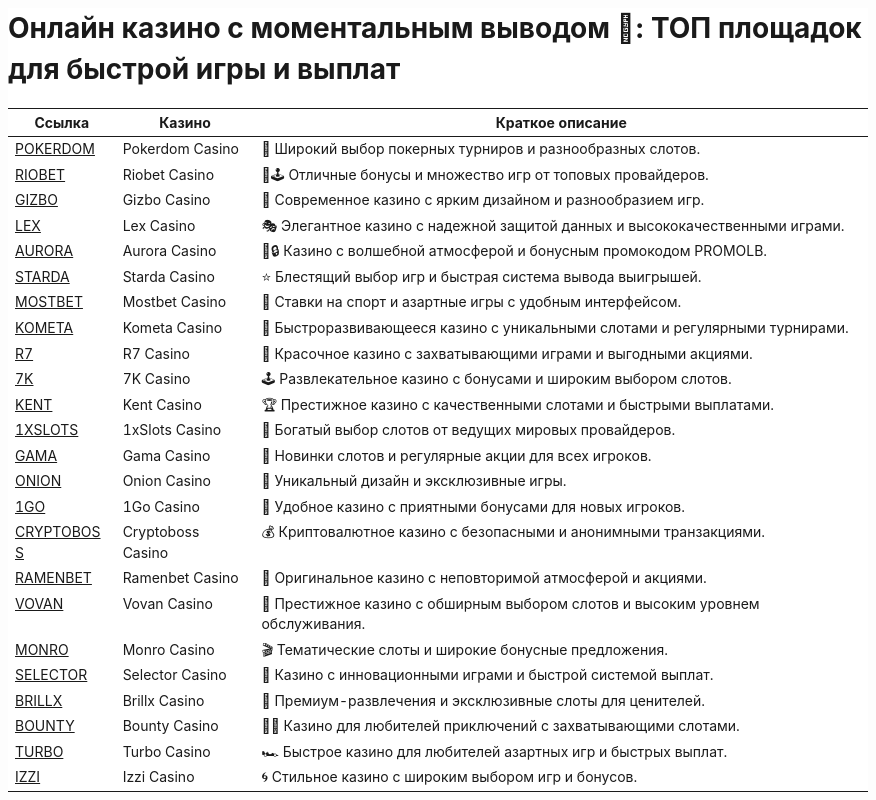 # Онлайн казино с моментальным выводом 💸: ТОП площадок для быстрой игры и выплат
| Ссылка                                                                                           | Казино             | Краткое описание                                                                                |
|--------------------------------------------------------------------------------------------------|--------------------|-------------------------------------------------------------------------------------------------|
| [POKERDOM](https://brandplay.link/Bxg7SC7H)                                                      | Pokerdom Casino   | 🎰 Широкий выбор покерных турниров и разнообразных слотов.                                       |
| [RIOBET](https://brandplay.link/dtx89f2L)                                                        | Riobet Casino     | 🌟🕹️ Отличные бонусы и множество игр от топовых провайдеров.                                     |
| [GIZBO](https://gizbo-tea02.com/c8e962e89)                                                       | Gizbo Casino      | 🎲 Современное казино с ярким дизайном и разнообразием игр.                                      |
| [LEX](https://brandplay.link/2HFTmBc8)                                                           | Lex Casino        | 🎭 Элегантное казино с надежной защитой данных и высококачественными играми.                     |
| [AURORA](https://10trafic-stat2.com/click/668546566bcc6313411604c7/6766/15114/subaccount?promocode=PROMOLB) | Aurora Casino     | 🌌🔒 Казино с волшебной атмосферой и бонусным промокодом PROMOLB.                                |
| [STARDA](https://brandplay.link/cpFQbWKn)                                                        | Starda Casino     | ⭐ Блестящий выбор игр и быстрая система вывода выигрышей.                                       |
| [MOSTBET](https://ktbtis024ifqfn0mst.com/beQs)                                                   | Mostbet Casino    | 💸 Ставки на спорт и азартные игры с удобным интерфейсом.                                        |
| [KOMETA](https://brandplay.link/tLG15CCb)                                                        | Kometa Casino     | 🚀 Быстроразвивающееся казино с уникальными слотами и регулярными турнирами.                    |
| [R7](https://brandplay.link/zPmNmTWG)                                                            | R7 Casino         | 🎉 Красочное казино с захватывающими играми и выгодными акциями.                                |
| [7K](https://brandplay.link/dd46bNgD)                                                            | 7K Casino         | 🕹️ Развлекательное казино с бонусами и широким выбором слотов.                                  |
| [KENT](https://brandplay.link/tj7BwCb4)                                                          | Kent Casino       | 🏆 Престижное казино с качественными слотами и быстрыми выплатами.                               |
| [1XSLOTS](https://brandplay.link/R4xfxqdm)                                                       | 1xSlots Casino    | 🎰 Богатый выбор слотов от ведущих мировых провайдеров.                                         |
| [GAMA](https://brandplay.link/zrZpLFTP)                                                          | Gama Casino       | 🎲 Новинки слотов и регулярные акции для всех игроков.                                           |
| [ONION](https://obclk001-2d.top/click?offer_id=986&partner_id=10542&landing_id=1798&utm_medium=affiliate&sub_1=oncasino3) | Onion Casino     | 🧅 Уникальный дизайн и эксклюзивные игры.                                                        |
| [1GO](https://1go-ircp01.com/ce015f410)                                                          | 1Go Casino        | 🚗 Удобное казино с приятными бонусами для новых игроков.                                        |
| [CRYPTOBOSS](https://cryptobossc.online/d847bcfa9)                                               | Cryptoboss Casino | 💰 Криптовалютное казино с безопасными и анонимными транзакциями.                                |
| [RAMENBET](https://get.saltyram.com/ru/registration?apkpop=0&partner=p24970p3296034p5526)       | Ramenbet Casino   | 🍜 Оригинальное казино с неповторимой атмосферой и акциями.                                     |
| [VOVAN](https://vovan.site/d098ab058)                                                            | Vovan Casino      | 🎩 Престижное казино с обширным выбором слотов и высоким уровнем обслуживания.                  |
| [MONRO](https://mnr-ircp01.com/c3ce72a2c)                                                        | Monro Casino      | 🎬 Тематические слоты и широкие бонусные предложения.                                           |
| [SELECTOR](https://gosel.vc/SELVK)                                                               | Selector Casino   | 🎉 Казино с инновационными играми и быстрой системой выплат.                                    |
| [BRILLX](https://brillx.uno/BRIVK)                                                               | Brillx Casino     | 💎 Премиум-развлечения и эксклюзивные слоты для ценителей.                                      |
| [BOUNTY](https://bounty-casino.de/BOVK)                                                          | Bounty Casino     | 🏴‍☠️ Казино для любителей приключений с захватывающими слотами.                                  |
| [TURBO](https://turbo-casino.ch/TURVK)                                                           | Turbo Casino      | 🏎️ Быстрое казино для любителей азартных игр и быстрых выплат.                                  |
| [IZZI](https://izzi-fr03.com/ca7c8a7b7)                                                          | Izzi Casino       | 🌀 Стильное казино с широким выбором игр и бонусов.                                             |